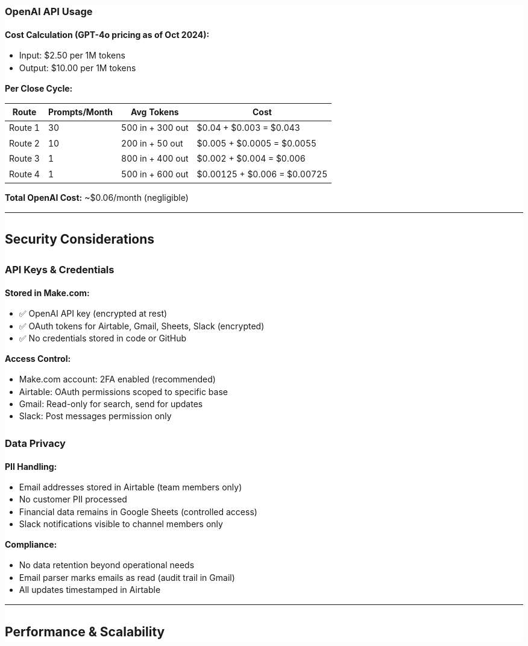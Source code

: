 ### OpenAI API Usage

**Cost Calculation (GPT-4o pricing as of Oct 2024):**
- Input: $2.50 per 1M tokens
- Output: $10.00 per 1M tokens

**Per Close Cycle:**

| Route | Prompts/Month | Avg Tokens | Cost |
|-------|--------------|------------|------|
| Route 1 | 30 | 500 in + 300 out | $0.04 + $0.003 = $0.043 |
| Route 2 | 10 | 200 in + 50 out | $0.005 + $0.0005 = $0.0055 |
| Route 3 | 1 | 800 in + 400 out | $0.002 + $0.004 = $0.006 |
| Route 4 | 1 | 500 in + 600 out | $0.00125 + $0.006 = $0.00725 |

**Total OpenAI Cost:** ~$0.06/month (negligible)

---

## Security Considerations

### API Keys & Credentials

**Stored in Make.com:**
- ✅ OpenAI API key (encrypted at rest)
- ✅ OAuth tokens for Airtable, Gmail, Sheets, Slack (encrypted)
- ✅ No credentials stored in code or GitHub

**Access Control:**
- Make.com account: 2FA enabled (recommended)
- Airtable: OAuth permissions scoped to specific base
- Gmail: Read-only for search, send for updates
- Slack: Post messages permission only

### Data Privacy

**PII Handling:**
- Email addresses stored in Airtable (team members only)
- No customer PII processed
- Financial data remains in Google Sheets (controlled access)
- Slack notifications visible to channel members only

**Compliance:**
- No data retention beyond operational needs
- Email parser marks emails as read (audit trail in Gmail)
- All updates timestamped in Airtable

---

## Performance & Scalability

